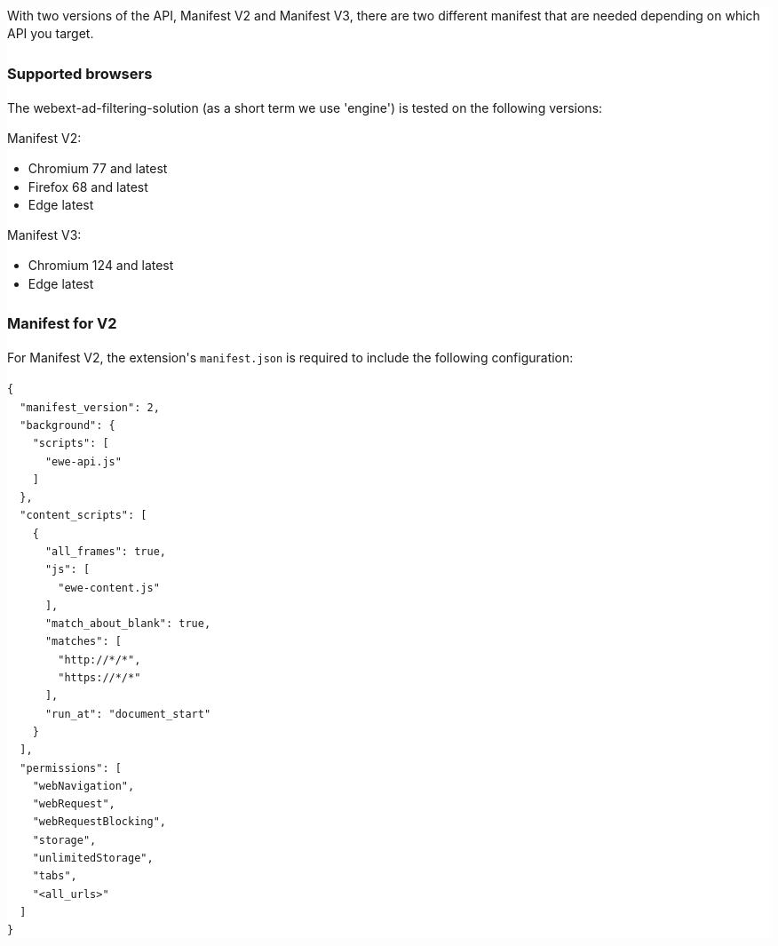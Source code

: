 With two versions of the API, Manifest V2 and Manifest V3, there are
two different manifest that are needed depending on which API you
target.

### Supported browsers

The webext-ad-filtering-solution (as a short term we use 'engine') is tested on
the following versions:

Manifest V2:

* Chromium 77 and latest
* Firefox 68 and latest
* Edge latest

Manifest V3:

* Chromium 124 and latest
* Edge latest

### Manifest for V2

For Manifest V2, the extension's `manifest.json` is required to
include the following configuration:

```
{
  "manifest_version": 2,
  "background": {
    "scripts": [
      "ewe-api.js"
    ]
  },
  "content_scripts": [
    {
      "all_frames": true,
      "js": [
        "ewe-content.js"
      ],
      "match_about_blank": true,
      "matches": [
        "http://*/*",
        "https://*/*"
      ],
      "run_at": "document_start"
    }
  ],
  "permissions": [
    "webNavigation",
    "webRequest",
    "webRequestBlocking",
    "storage",
    "unlimitedStorage",
    "tabs",
    "<all_urls>"
  ]
}
```
